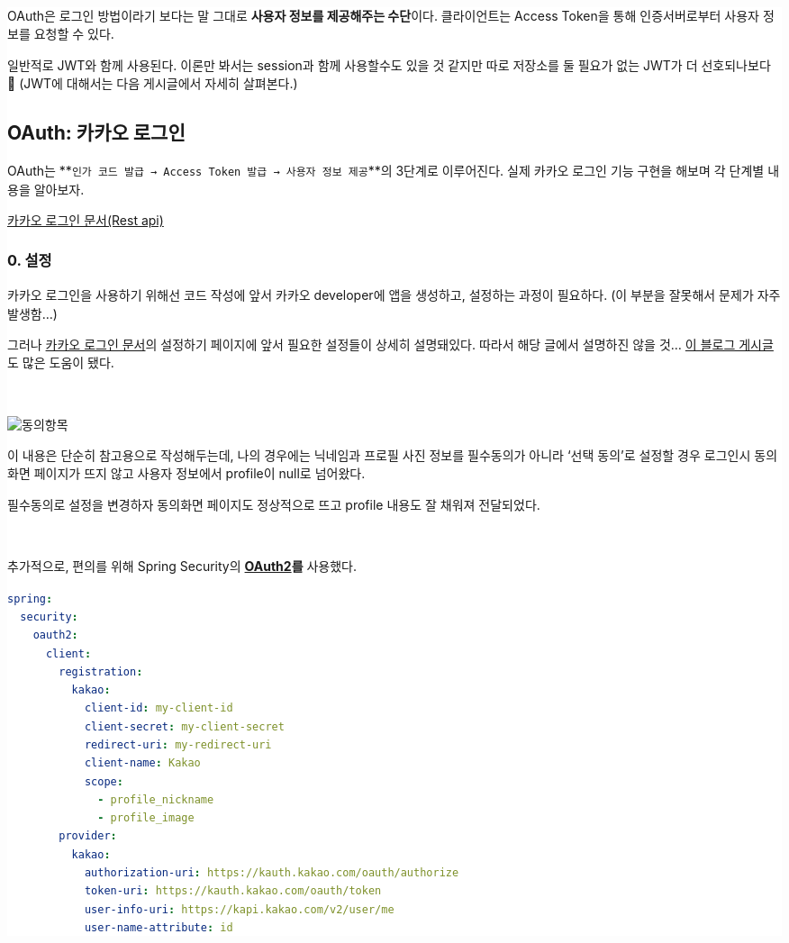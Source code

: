 OAuth은 로그인 방법이라기 보다는 말 그대로 **사용자 정보를 제공해주는 수단**이다. 클라이언트는 Access Token을 통해 인증서버로부터 사용자 정보를 요청할 수 있다.

일반적로 JWT와 함께 사용된다. 이론만 봐서는 session과 함께 사용할수도 있을 것 같지만 따로 저장소를 둘 필요가 없는 JWT가 더 선호되나보다🤔 (JWT에 대해서는 다음 게시글에서 자세히 살펴본다.) 


## OAuth: 카카오 로그인

OAuth는 **`인가 코드 발급 → Access Token 발급 → 사용자 정보 제공`**의 3단계로 이루어진다. 실제 카카오 로그인 기능 구현을 해보며 각 단계별 내용을 알아보자. 

[카카오 로그인 문서(Rest api)](https://developers.kakao.com/docs/latest/ko/kakaologin/rest-api#propertykeys)

### 0. 설정

카카오 로그인을 사용하기 위해선 코드 작성에 앞서 카카오 developer에 앱을 생성하고, 설정하는 과정이 필요하다. (이 부분을 잘못해서 문제가 자주 발생함…)

그러나 [카카오 로그인 문서](https://developers.kakao.com/docs/latest/ko/kakaologin/prerequisite)의 설정하기 페이지에 앞서 필요한 설정들이 상세히 설명돼있다. 따라서 해당 글에서 설명하진 않을 것… [이 블로그 게시글](https://velog.io/@appti/Spring-Security-OAuth2-%EC%B9%B4%EC%B9%B4%EC%98%A4)도 많은 도움이 됐다.

<br>

![동의항목](https://github.com/lcqff/lcqff.github.io/assets/71930280/cdd9c86a-948b-4f44-ac15-def37c18fbe3)

이 내용은 단순히 참고용으로 작성해두는데, 나의 경우에는 닉네임과 프로필 사진 정보를 필수동의가 아니라 ‘선택 동의’로 설정할 경우 로그인시 동의화면 페이지가 뜨지 않고 사용자 정보에서 profile이 null로 넘어왔다.

필수동의로 설정을 변경하자 동의화면 페이지도 정상적으로 뜨고 profile 내용도 잘 채워져 전달되었다.

<br>

추가적으로, 편의를 위해 Spring Security의 **[OAuth2](https://docs.spring.io/spring-security/reference/servlet/oauth2/index.html)를** 사용했다. 

```yaml
spring:
  security:
    oauth2:
      client:
        registration:
          kakao:
            client-id: my-client-id
            client-secret: my-client-secret
            redirect-uri: my-redirect-uri
            client-name: Kakao
            scope:
              - profile_nickname
              - profile_image
        provider:
          kakao:
            authorization-uri: https://kauth.kakao.com/oauth/authorize
            token-uri: https://kauth.kakao.com/oauth/token
            user-info-uri: https://kapi.kakao.com/v2/user/me
            user-name-attribute: id
```
